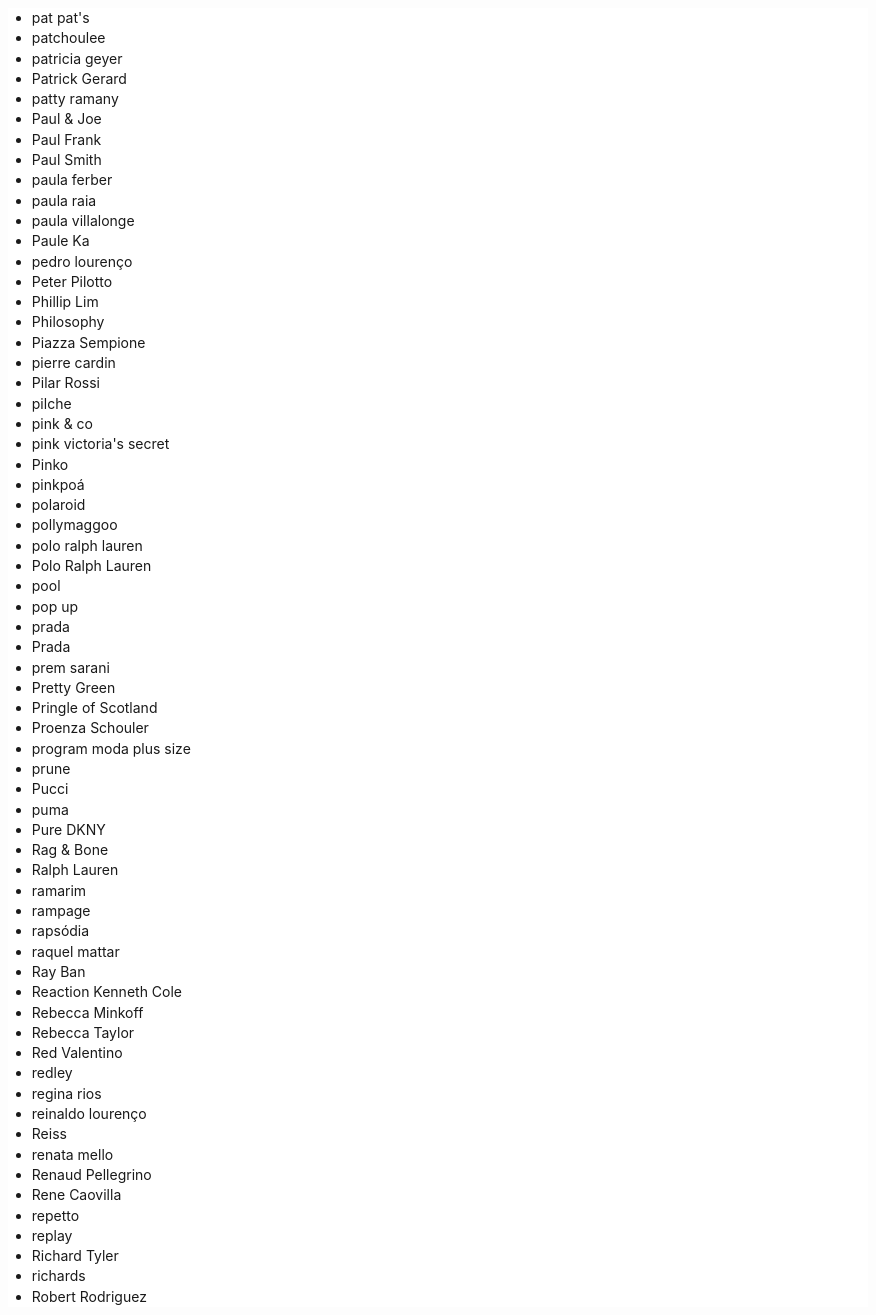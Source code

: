 - pat pat's
- patchoulee
- patricia geyer
- Patrick Gerard
- patty ramany
- Paul & Joe
- Paul Frank
- Paul Smith
- paula ferber
- paula raia
- paula villalonge
- Paule Ka
- pedro lourenço
- Peter Pilotto
- Phillip Lim
- Philosophy
- Piazza Sempione
- pierre cardin
- Pilar Rossi
- pilche
- pink & co
- pink victoria's secret
- Pinko
- pinkpoá
- polaroid
- pollymaggoo
- polo ralph lauren
- Polo Ralph Lauren
- pool
- pop up
- prada
- Prada
- prem sarani
- Pretty Green
- Pringle of Scotland
- Proenza Schouler
- program moda plus size
- prune
- Pucci
- puma
- Pure DKNY
- Rag & Bone
- Ralph Lauren
- ramarim
- rampage
- rapsódia
- raquel mattar
- Ray Ban
- Reaction Kenneth Cole
- Rebecca Minkoff
- Rebecca Taylor
- Red Valentino
- redley
- regina rios
- reinaldo lourenço
- Reiss
- renata mello
- Renaud Pellegrino
- Rene Caovilla
- repetto
- replay
- Richard Tyler
- richards
- Robert Rodriguez